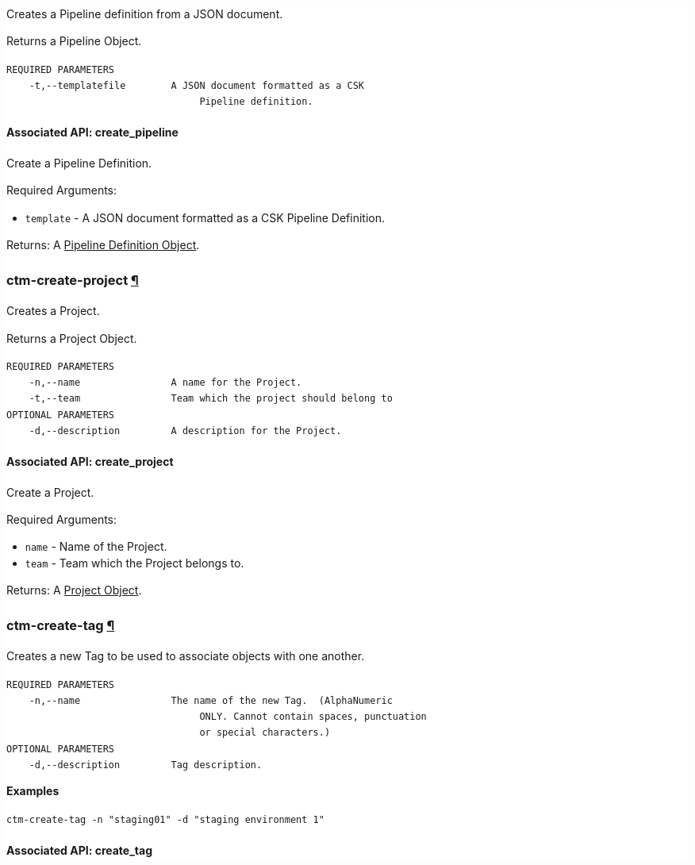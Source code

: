 
Creates a Pipeline definition from a JSON document.

Returns a Pipeline Object.

    REQUIRED PARAMETERS
        -t,--templatefile        A JSON document formatted as a CSK
                                      Pipeline definition.

#### Associated API: **create\_pipeline**

Create a Pipeline Definition.

Required Arguments:

* `template` - A JSON document formatted as a CSK Pipeline Definition.

Returns: A [Pipeline Definition Object](api-response-objects#pipeline-definition).

<h3 id="ctm-create-project" title="Permalink">ctm-create-project&nbsp;<a href="#ctm-create-project" style="display: margin-left: 1em;">&para;</a></h3>


Creates a Project.

Returns a Project Object.

    REQUIRED PARAMETERS
        -n,--name                A name for the Project.
        -t,--team                Team which the project should belong to
    OPTIONAL PARAMETERS
        -d,--description         A description for the Project.

#### Associated API: **create\_project**

Create a Project.

Required Arguments:

* `name` - Name of the Project.
* `team` - Team which the Project belongs to.

Returns: A [Project Object](api-response-objects#project).

<h3 id="ctm-create-tag" title="Permalink">ctm-create-tag&nbsp;<a href="#ctm-create-tag" style="display: margin-left: 1em;">&para;</a></h3>


Creates a new Tag to be used to associate objects with one another.

    REQUIRED PARAMETERS
        -n,--name                The name of the new Tag.  (AlphaNumeric
                                      ONLY. Cannot contain spaces, punctuation
                                      or special characters.)
    OPTIONAL PARAMETERS
        -d,--description         Tag description.
**Examples**

    ctm-create-tag -n "staging01" -d "staging environment 1"


#### Associated API: **create\_tag**

